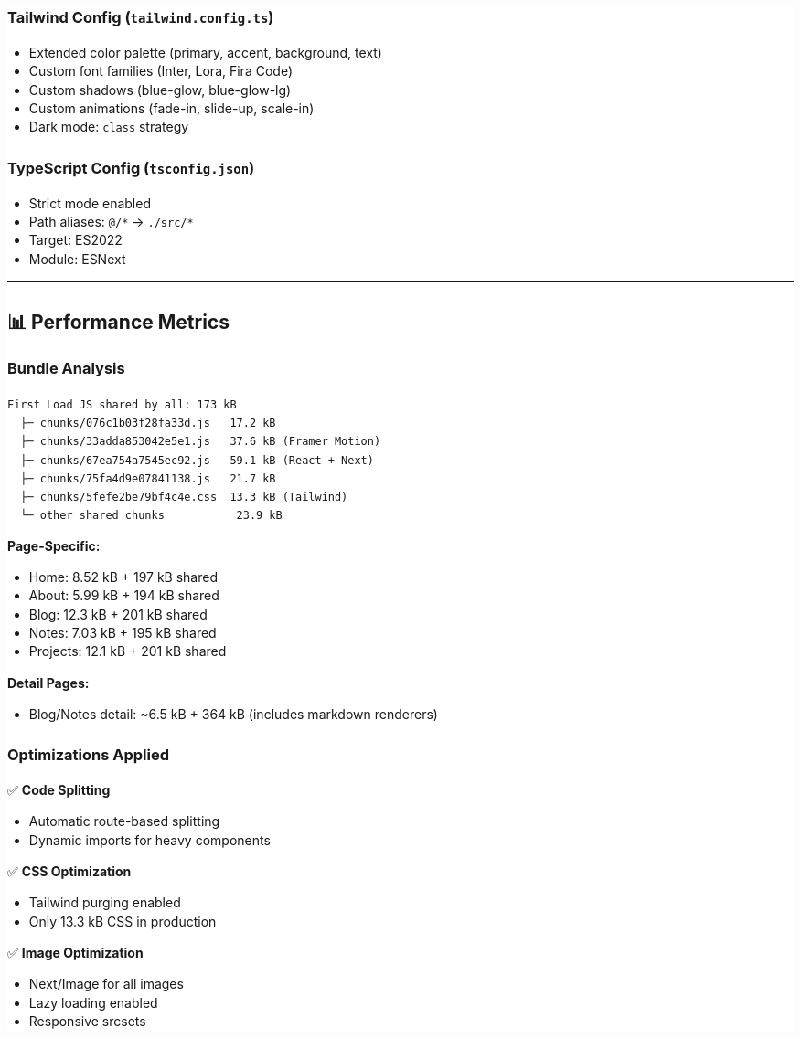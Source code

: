### Tailwind Config (`tailwind.config.ts`)

- Extended color palette (primary, accent, background, text)
- Custom font families (Inter, Lora, Fira Code)
- Custom shadows (blue-glow, blue-glow-lg)
- Custom animations (fade-in, slide-up, scale-in)
- Dark mode: `class` strategy

### TypeScript Config (`tsconfig.json`)

- Strict mode enabled
- Path aliases: `@/*` → `./src/*`
- Target: ES2022
- Module: ESNext

---

## 📊 Performance Metrics

### Bundle Analysis

```
First Load JS shared by all: 173 kB
  ├─ chunks/076c1b03f28fa33d.js   17.2 kB
  ├─ chunks/33adda853042e5e1.js   37.6 kB (Framer Motion)
  ├─ chunks/67ea754a7545ec92.js   59.1 kB (React + Next)
  ├─ chunks/75fa4d9e07841138.js   21.7 kB
  ├─ chunks/5fefe2be79bf4c4e.css  13.3 kB (Tailwind)
  └─ other shared chunks           23.9 kB
```

**Page-Specific:**
- Home: 8.52 kB + 197 kB shared
- About: 5.99 kB + 194 kB shared
- Blog: 12.3 kB + 201 kB shared
- Notes: 7.03 kB + 195 kB shared
- Projects: 12.1 kB + 201 kB shared

**Detail Pages:**
- Blog/Notes detail: ~6.5 kB + 364 kB (includes markdown renderers)

### Optimizations Applied

✅ **Code Splitting**
- Automatic route-based splitting
- Dynamic imports for heavy components

✅ **CSS Optimization**
- Tailwind purging enabled
- Only 13.3 kB CSS in production

✅ **Image Optimization**
- Next/Image for all images
- Lazy loading enabled
- Responsive srcsets
